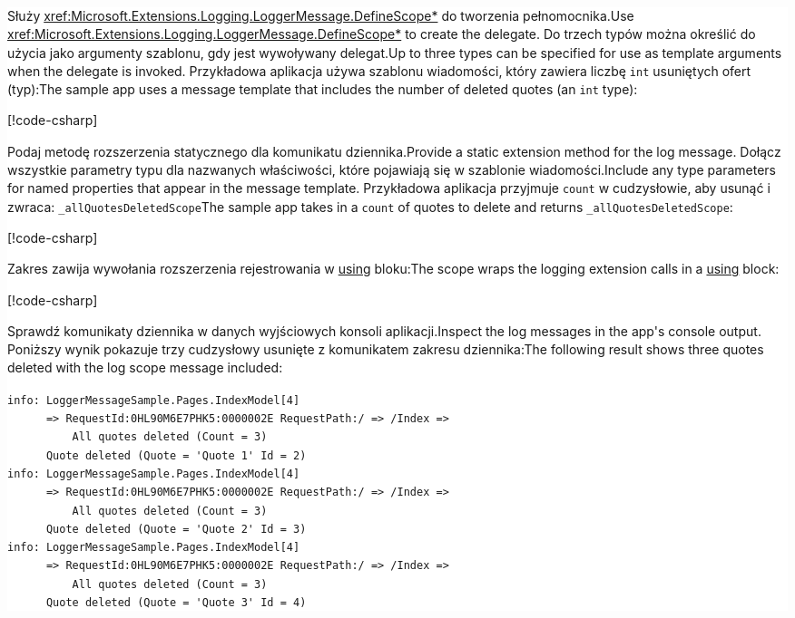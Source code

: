 <span data-ttu-id="c0e6b-255">Służy <xref:Microsoft.Extensions.Logging.LoggerMessage.DefineScope*> do tworzenia pełnomocnika.</span><span class="sxs-lookup"><span data-stu-id="c0e6b-255">Use <xref:Microsoft.Extensions.Logging.LoggerMessage.DefineScope*> to create the delegate.</span></span> <span data-ttu-id="c0e6b-256">Do trzech typów można określić do użycia jako argumenty szablonu, gdy jest wywoływany delegat.</span><span class="sxs-lookup"><span data-stu-id="c0e6b-256">Up to three types can be specified for use as template arguments when the delegate is invoked.</span></span> <span data-ttu-id="c0e6b-257">Przykładowa aplikacja używa szablonu wiadomości, który zawiera liczbę `int` usuniętych ofert (typ):</span><span class="sxs-lookup"><span data-stu-id="c0e6b-257">The sample app uses a message template that includes the number of deleted quotes (an `int` type):</span></span>

[!code-csharp[](loggermessage/samples/2.x/LoggerMessageSample/Internal/LoggerExtensions.cs?name=snippet8)]

<span data-ttu-id="c0e6b-258">Podaj metodę rozszerzenia statycznego dla komunikatu dziennika.</span><span class="sxs-lookup"><span data-stu-id="c0e6b-258">Provide a static extension method for the log message.</span></span> <span data-ttu-id="c0e6b-259">Dołącz wszystkie parametry typu dla nazwanych właściwości, które pojawiają się w szablonie wiadomości.</span><span class="sxs-lookup"><span data-stu-id="c0e6b-259">Include any type parameters for named properties that appear in the message template.</span></span> <span data-ttu-id="c0e6b-260">Przykładowa aplikacja przyjmuje `count` w cudzysłowie, aby usunąć i zwraca: `_allQuotesDeletedScope`</span><span class="sxs-lookup"><span data-stu-id="c0e6b-260">The sample app takes in a `count` of quotes to delete and returns `_allQuotesDeletedScope`:</span></span>

[!code-csharp[](loggermessage/samples/2.x/LoggerMessageSample/Internal/LoggerExtensions.cs?name=snippet12)]

<span data-ttu-id="c0e6b-261">Zakres zawija wywołania rozszerzenia rejestrowania w [using](/dotnet/csharp/language-reference/keywords/using-statement) bloku:</span><span class="sxs-lookup"><span data-stu-id="c0e6b-261">The scope wraps the logging extension calls in a [using](/dotnet/csharp/language-reference/keywords/using-statement) block:</span></span>

[!code-csharp[](loggermessage/samples/2.x/LoggerMessageSample/Pages/Index.cshtml.cs?name=snippet4&highlight=5-6,14)]

<span data-ttu-id="c0e6b-262">Sprawdź komunikaty dziennika w danych wyjściowych konsoli aplikacji.</span><span class="sxs-lookup"><span data-stu-id="c0e6b-262">Inspect the log messages in the app's console output.</span></span> <span data-ttu-id="c0e6b-263">Poniższy wynik pokazuje trzy cudzysłowy usunięte z komunikatem zakresu dziennika:</span><span class="sxs-lookup"><span data-stu-id="c0e6b-263">The following result shows three quotes deleted with the log scope message included:</span></span>

```console
info: LoggerMessageSample.Pages.IndexModel[4]
      => RequestId:0HL90M6E7PHK5:0000002E RequestPath:/ => /Index => 
          All quotes deleted (Count = 3)
      Quote deleted (Quote = 'Quote 1' Id = 2)
info: LoggerMessageSample.Pages.IndexModel[4]
      => RequestId:0HL90M6E7PHK5:0000002E RequestPath:/ => /Index => 
          All quotes deleted (Count = 3)
      Quote deleted (Quote = 'Quote 2' Id = 3)
info: LoggerMessageSample.Pages.IndexModel[4]
      => RequestId:0HL90M6E7PHK5:0000002E RequestPath:/ => /Index => 
          All quotes deleted (Count = 3)
      Quote deleted (Quote = 'Quote 3' Id = 4)
```

